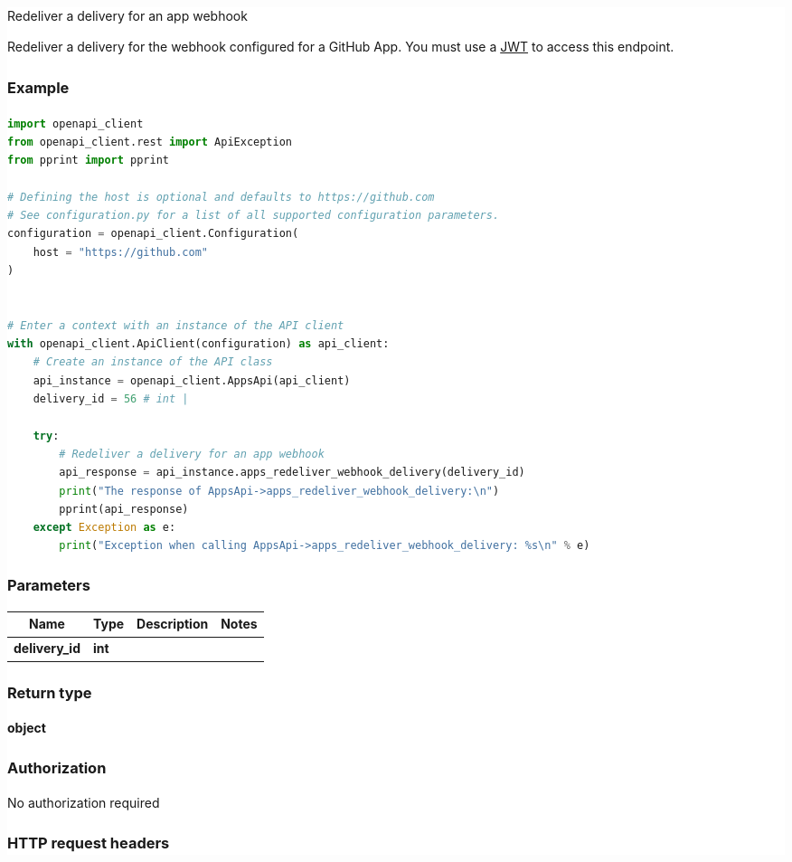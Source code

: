 Redeliver a delivery for an app webhook

Redeliver a delivery for the webhook configured for a GitHub App.  You must use a [JWT](https://docs.github.com/enterprise-server@3.4/apps/building-github-apps/authenticating-with-github-apps/#authenticating-as-a-github-app) to access this endpoint.

### Example


```python
import openapi_client
from openapi_client.rest import ApiException
from pprint import pprint

# Defining the host is optional and defaults to https://github.com
# See configuration.py for a list of all supported configuration parameters.
configuration = openapi_client.Configuration(
    host = "https://github.com"
)


# Enter a context with an instance of the API client
with openapi_client.ApiClient(configuration) as api_client:
    # Create an instance of the API class
    api_instance = openapi_client.AppsApi(api_client)
    delivery_id = 56 # int | 

    try:
        # Redeliver a delivery for an app webhook
        api_response = api_instance.apps_redeliver_webhook_delivery(delivery_id)
        print("The response of AppsApi->apps_redeliver_webhook_delivery:\n")
        pprint(api_response)
    except Exception as e:
        print("Exception when calling AppsApi->apps_redeliver_webhook_delivery: %s\n" % e)
```



### Parameters


Name | Type | Description  | Notes
------------- | ------------- | ------------- | -------------
 **delivery_id** | **int**|  | 

### Return type

**object**

### Authorization

No authorization required

### HTTP request headers

